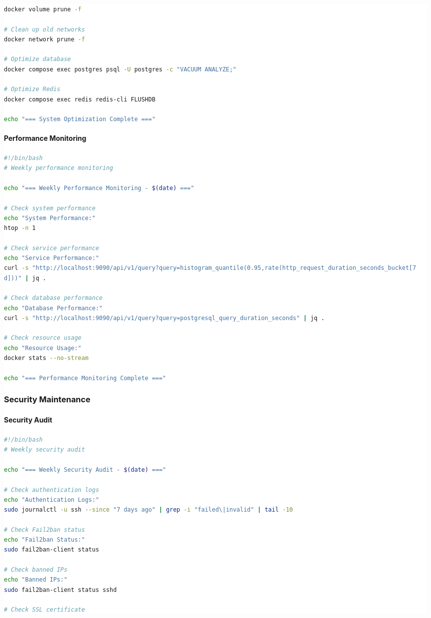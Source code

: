 ```bash
docker volume prune -f

# Clean up old networks
docker network prune -f

# Optimize database
docker compose exec postgres psql -U postgres -c "VACUUM ANALYZE;"

# Optimize Redis
docker compose exec redis redis-cli FLUSHDB

echo "=== System Optimization Complete ==="
```

#### Performance Monitoring
```bash
#!/bin/bash
# Weekly performance monitoring

echo "=== Weekly Performance Monitoring - $(date) ==="

# Check system performance
echo "System Performance:"
htop -n 1

# Check service performance
echo "Service Performance:"
curl -s "http://localhost:9090/api/v1/query?query=histogram_quantile(0.95,rate(http_request_duration_seconds_bucket[7d]))" | jq .

# Check database performance
echo "Database Performance:"
curl -s "http://localhost:9090/api/v1/query?query=postgresql_query_duration_seconds" | jq .

# Check resource usage
echo "Resource Usage:"
docker stats --no-stream

echo "=== Performance Monitoring Complete ==="
```

### Security Maintenance

#### Security Audit
```bash
#!/bin/bash
# Weekly security audit

echo "=== Weekly Security Audit - $(date) ==="

# Check authentication logs
echo "Authentication Logs:"
sudo journalctl -u ssh --since "7 days ago" | grep -i "failed\|invalid" | tail -10

# Check Fail2ban status
echo "Fail2ban Status:"
sudo fail2ban-client status

# Check banned IPs
echo "Banned IPs:"
sudo fail2ban-client status sshd

# Check SSL certificate
```